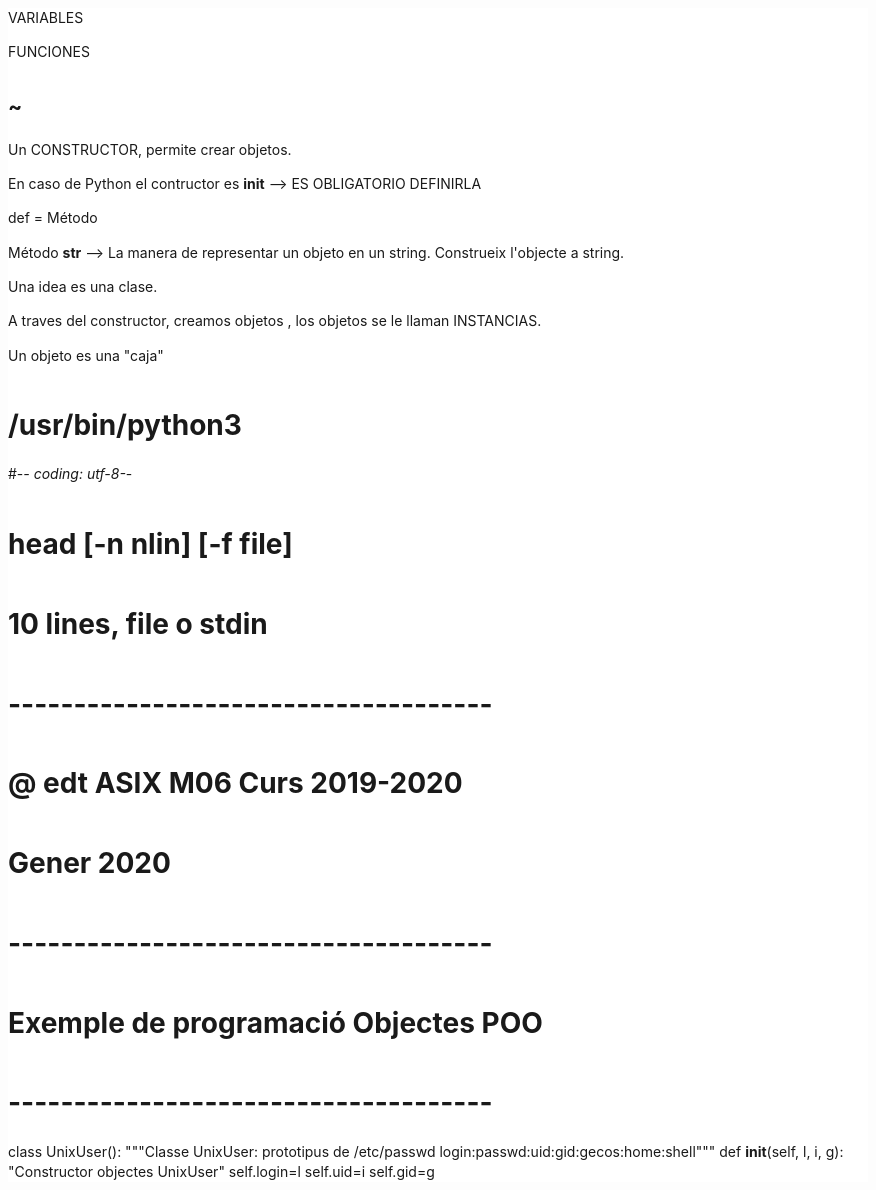 

VARIABLES

FUNCIONES

~
-

Un CONSTRUCTOR, permite crear objetos.

En caso de Python el contructor es __init__ --> ES OBLIGATORIO DEFINIRLA

def = Método


Método __str__ --> La manera de representar un objeto en un string. Construeix l'objecte a string.




Una idea es una clase.

A traves del constructor, creamos objetos , los objetos se le llaman INSTANCIAS.

Un objeto es una "caja"





# /usr/bin/python3
#-*- coding: utf-8-*-
#
# head [-n nlin] [-f file]
#  10 lines, file o stdin
# -------------------------------------
# @ edt ASIX M06 Curs 2019-2020
# Gener 2020
# -------------------------------------
# Exemple de programació Objectes POO
# -------------------------------------
class UnixUser():
  """Classe UnixUser: prototipus de 
  /etc/passwd
  login:passwd:uid:gid:gecos:home:shell"""
  def __init__(self, l, i, g):	
    "Constructor objectes UnixUser"
    self.login=l
    self.uid=i
    self.gid=g
    